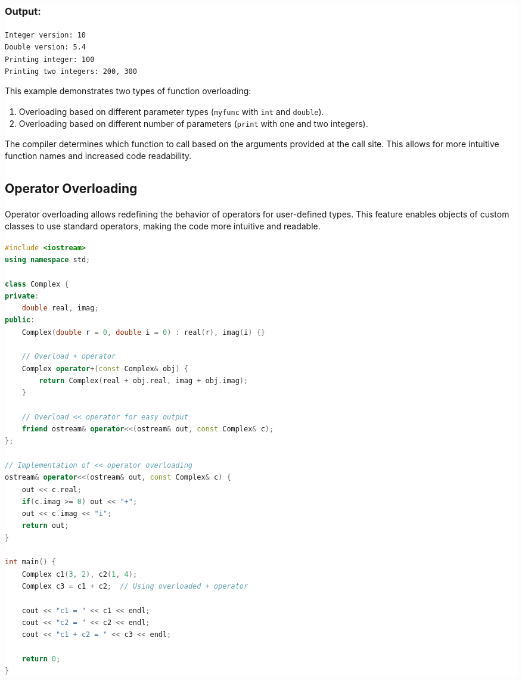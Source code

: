 ### Output:
```
Integer version: 10
Double version: 5.4
Printing integer: 100
Printing two integers: 200, 300
```

This example demonstrates two types of function overloading:
1. Overloading based on different parameter types (`myfunc` with `int` and `double`).
2. Overloading based on different number of parameters (`print` with one and two integers).

The compiler determines which function to call based on the arguments provided at the call site. This allows for more intuitive function names and increased code readability.

## Operator Overloading

Operator overloading allows redefining the behavior of operators for user-defined types. This feature enables objects of custom classes to use standard operators, making the code more intuitive and readable.

```cpp
#include <iostream>
using namespace std;

class Complex {
private:
    double real, imag;
public:
    Complex(double r = 0, double i = 0) : real(r), imag(i) {}

    // Overload + operator
    Complex operator+(const Complex& obj) {
        return Complex(real + obj.real, imag + obj.imag);
    }

    // Overload << operator for easy output
    friend ostream& operator<<(ostream& out, const Complex& c);
};

// Implementation of << operator overloading
ostream& operator<<(ostream& out, const Complex& c) {
    out << c.real;
    if(c.imag >= 0) out << "+";
    out << c.imag << "i";
    return out;
}

int main() {
    Complex c1(3, 2), c2(1, 4);
    Complex c3 = c1 + c2;  // Using overloaded + operator

    cout << "c1 = " << c1 << endl;
    cout << "c2 = " << c2 << endl;
    cout << "c1 + c2 = " << c3 << endl;

    return 0;
}
```
